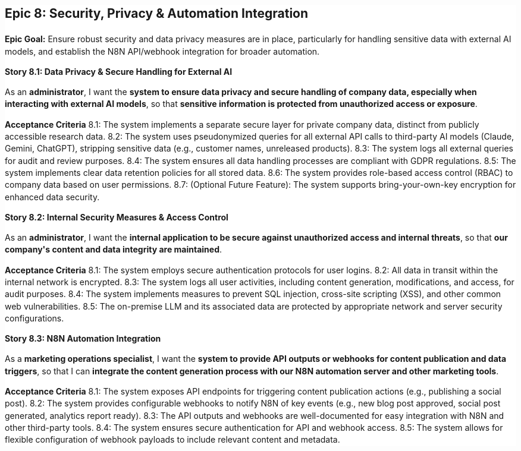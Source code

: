 ## Epic 8: Security, Privacy & Automation Integration

**Epic Goal:** Ensure robust security and data privacy measures are in place, particularly for handling sensitive data with external AI models, and establish the N8N API/webhook integration for broader automation.

**Story 8.1: Data Privacy & Secure Handling for External AI**

As an **administrator**,
I want the **system to ensure data privacy and secure handling of company data, especially when interacting with external AI models**,
so that **sensitive information is protected from unauthorized access or exposure**.

**Acceptance Criteria**
8.1: The system implements a separate secure layer for private company data, distinct from publicly accessible research data.
8.2: The system uses pseudonymized queries for all external API calls to third-party AI models (Claude, Gemini, ChatGPT), stripping sensitive data (e.g., customer names, unreleased products).
8.3: The system logs all external queries for audit and review purposes.
8.4: The system ensures all data handling processes are compliant with GDPR regulations.
8.5: The system implements clear data retention policies for all stored data.
8.6: The system provides role-based access control (RBAC) to company data based on user permissions.
8.7: (Optional Future Feature): The system supports bring-your-own-key encryption for enhanced data security.

**Story 8.2: Internal Security Measures & Access Control**

As an **administrator**,
I want the **internal application to be secure against unauthorized access and internal threats**,
so that **our company's content and data integrity are maintained**.

**Acceptance Criteria**
8.1: The system employs secure authentication protocols for user logins.
8.2: All data in transit within the internal network is encrypted.
8.3: The system logs all user activities, including content generation, modifications, and access, for audit purposes.
8.4: The system implements measures to prevent SQL injection, cross-site scripting (XSS), and other common web vulnerabilities.
8.5: The on-premise LLM and its associated data are protected by appropriate network and server security configurations.

**Story 8.3: N8N Automation Integration**

As a **marketing operations specialist**,
I want the **system to provide API outputs or webhooks for content publication and data triggers**,
so that I can **integrate the content generation process with our N8N automation server and other marketing tools**.

**Acceptance Criteria**
8.1: The system exposes API endpoints for triggering content publication actions (e.g., publishing a social post).
8.2: The system provides configurable webhooks to notify N8N of key events (e.g., new blog post approved, social post generated, analytics report ready).
8.3: The API outputs and webhooks are well-documented for easy integration with N8N and other third-party tools.
8.4: The system ensures secure authentication for API and webhook access.
8.5: The system allows for flexible configuration of webhook payloads to include relevant content and metadata.
